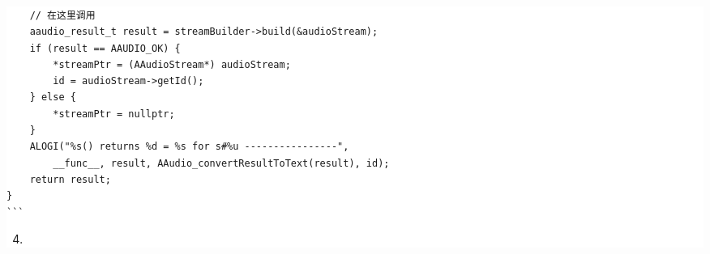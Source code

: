        // 在这里调用
        aaudio_result_t result = streamBuilder->build(&audioStream);
        if (result == AAUDIO_OK) {
            *streamPtr = (AAudioStream*) audioStream;
            id = audioStream->getId();
        } else {
            *streamPtr = nullptr;
        }
        ALOGI("%s() returns %d = %s for s#%u ----------------",
            __func__, result, AAudio_convertResultToText(result), id);
        return result;
    }
    ```

4. 